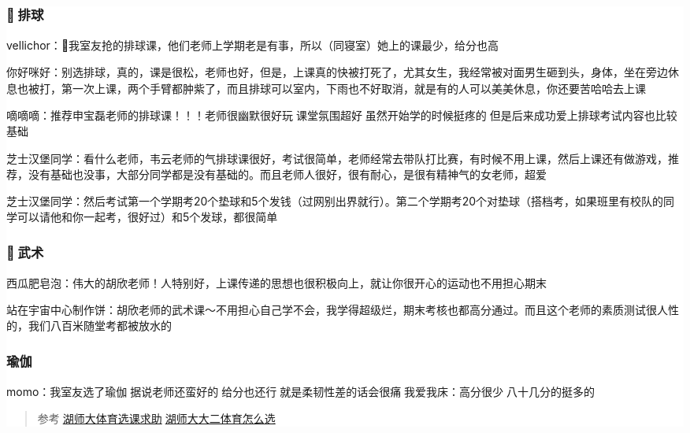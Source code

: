 ### :volleyball: 排球
vellichor：:raised_hands:我室友抢的排球课，他们老师上学期老是有事，所以（同寝室）她上的课最少，给分也高

你好咪好：别选排球，真的，课是很松，老师也好，但是，上课真的快被打死了，尤其女生，我经常被对面男生砸到头，身体，坐在旁边休息也被打，第一次上课，两个手臂都肿紫了，而且排球可以室内，下雨也不好取消，就是有的人可以美美休息，你还要苦哈哈去上课

嘀嘀嘀：推荐申宝磊老师的排球课！！！老师很幽默很好玩 课堂氛围超好 虽然开始学的时候挺疼的 但是后来成功爱上排球考试内容也比较基础 

芝士汉堡同学：看什么老师，韦云老师的气排球课很好，考试很简单，老师经常去带队打比赛，有时候不用上课，然后上课还有做游戏，推荐，没有基础也没事，大部分同学都是没有基础的。而且老师人很好，很有耐心，是很有精神气的女老师，超爱

芝士汉堡同学：然后考试第一个学期考20个垫球和5个发钱（过网别出界就行）。第二个学期考20个对垫球（搭档考，如果班里有校队的同学可以请他和你一起考，很好过）和5个发球，都很简单

### :martial_arts_uniform: 武术
西瓜肥皂泡：伟大的胡欣老师！人特别好，上课传递的思想也很积极向上，就让你很开心的运动也不用担心期末

站在宇宙中心制作饼：胡欣老师的武术课～不用担心自己学不会，我学得超级烂，期末考核也都高分通过。而且这个老师的素质测试很人性的，我们八百米随堂考都被放水的

### 瑜伽
momo：我室友选了瑜伽 据说老师还蛮好的 给分也还行 就是柔韧性差的话会很痛
我爱我床：高分很少 八十几分的挺多的

>参考
[湖师大体育选课求助](https://www.xiaohongshu.com/search_result/648ba2b80000000014024c71?xsec_token=ABGB2xuY66dZreX2Eqymodl97pTdbo49rY8J6ncgkWh9E=&xsec_source=pc_search)
[湖师大大二体育怎么选](https://www.xiaohongshu.com/search_result/666b0fcb0000000006004728?xsec_token=ABTlYoXEUJdLQya5rgQXBZgYMQb0zwzMDgy6f2SwoXcj8=&xsec_source=pc_search)

<CommentService />